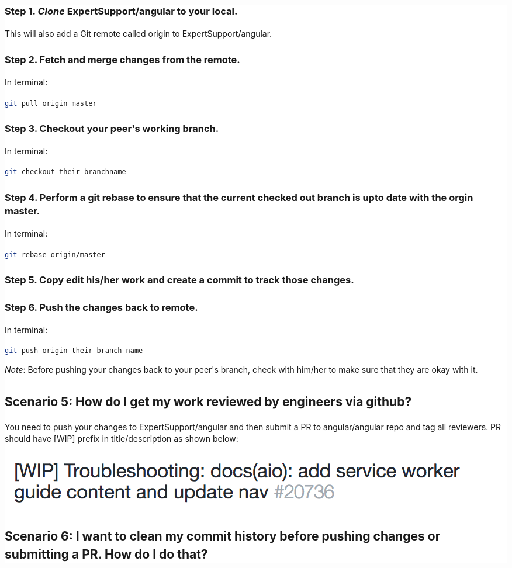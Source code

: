 ### Step 1. *Clone* ExpertSupport/angular to your local.
 
 This will also add a Git remote called origin to ExpertSupport/angular.

### Step 2. Fetch and merge changes from the remote.

In terminal:
```sh
git pull origin master
```

### Step 3. Checkout your peer's working branch.

In terminal:

```sh
git checkout their-branchname
```

### Step 4. Perform a git rebase to ensure that the current checked out branch is upto date with the orgin master.

In terminal:
```sh
git rebase origin/master
```

### Step 5. Copy edit his/her work and create a commit to track those changes.

### Step 6. Push the changes back to remote.

In terminal:
```sh
git push origin their-branch name
```
_Note_: Before pushing your changes back to your peer's branch, check with him/her to make sure that they are okay with it.


## Scenario 5: How do I get my work reviewed by engineers via github?

You need to  push your changes to ExpertSupport/angular and then submit a [PR](#PR) to angular/angular repo and tag all reviewers. PR should have [WIP] prefix in title/description as shown below:

![WIP-title](img/wip-img.png)


## <a id='squash'>Scenario 6: I want to clean my commit history before pushing changes or submitting a PR. How do I do that?</a>
